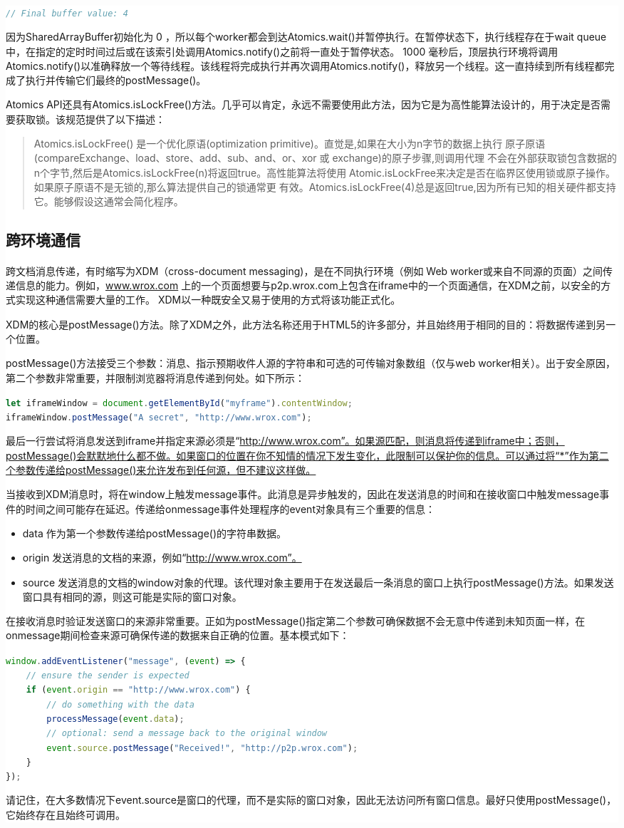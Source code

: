```js
// Final buffer value: 4
```

 因为SharedArrayBuffer初始化为 0 ，所以每个worker都会到达Atomics.wait()并暂停执行。在暂停状态下，执行线程存在于wait queue中，在指定的定时时间过后或在该索引处调用Atomics.notify()之前将一直处于暂停状态。 1000 毫秒后，顶层执行环境将调用Atomics.notify()以准确释放一个等待线程。该线程将完成执行并再次调用Atomics.notify()，释放另一个线程。这一直持续到所有线程都完成了执行并传输它们最终的postMessage()。

 Atomics API还具有Atomics.isLockFree()方法。几乎可以肯定，永远不需要使用此方法，因为它是为高性能算法设计的，用于决定是否需要获取锁。该规范提供了以下描述：

>Atomics.isLockFree() 是一个优化原语(optimization primitive)。直觉是,如果在大小为n字节的数据上执行
>原子原语(compareExchange、load、store、add、sub、and、or、xor 或 exchange)的原子步骤,则调用代理
>不会在外部获取锁包含数据的n个字节,然后是Atomics.isLockFree(n)将返回true。高性能算法将使用
>Atomic.isLockFree来决定是否在临界区使用锁或原子操作。如果原子原语不是无锁的,那么算法提供自己的锁通常更
>有效。Atomics.isLockFree(4)总是返回true,因为所有已知的相关硬件都支持它。能够假设这通常会简化程序。

## 跨环境通信

 跨文档消息传递，有时缩写为XDM（cross-document messaging)，是在不同执行环境（例如 Web worker或来自不同源的页面）之间传递信息的能力。例如，www.wrox.com 上的一个页面想要与p2p.wrox.com上包含在iframe中的一个页面通信，在XDM之前，以安全的方式实现这种通信需要大量的工作。 XDM以一种既安全又易于使用的方式将该功能正式化。

 XDM的核心是postMessage()方法。除了XDM之外，此方法名称还用于HTML5的许多部分，并且始终用于相同的目的：将数据传递到另一个位置。

 postMessage()方法接受三个参数：消息、指示预期收件人源的字符串和可选的可传输对象数组（仅与web worker相关）。出于安全原因，第二个参数非常重要，并限制浏览器将消息传递到何处。如下所示：

```js
let iframeWindow = document.getElementById("myframe").contentWindow;
iframeWindow.postMessage("A secret", "http://www.wrox.com");
```

 最后一行尝试将消息发送到iframe并指定来源必须是“http://www.wrox.com”。如果源匹配，则消息将传递到iframe中；否则，postMessage()会默默地什么都不做。如果窗口的位置在你不知情的情况下发生变化，此限制可以保护你的信息。可以通过将“*”作为第二个参数传递给postMessage()来允许发布到任何源，但不建议这样做。

 当接收到XDM消息时，将在window上触发message事件。此消息是异步触发的，因此在发送消息的时间和在接收窗口中触发message事件的时间之间可能存在延迟。传递给onmessage事件处理程序的event对象具有三个重要的信息：

-  data 作为第一个参数传递给postMessage()的字符串数据。

-  origin 发送消息的文档的来源，例如“http://www.wrox.com”。

-  source 发送消息的文档的window对象的代理。该代理对象主要用于在发送最后一条消息的窗口上执行postMessage()方法。如果发送窗口具有相同的源，则这可能是实际的窗口对象。


 在接收消息时验证发送窗口的来源非常重要。正如为postMessage()指定第二个参数可确保数据不会无意中传递到未知页面一样，在onmessage期间检查来源可确保传递的数据来自正确的位置。基本模式如下：

```js
window.addEventListener("message", (event) => {
    // ensure the sender is expected
    if (event.origin == "http://www.wrox.com") {
        // do something with the data
        processMessage(event.data);
        // optional: send a message back to the original window
        event.source.postMessage("Received!", "http://p2p.wrox.com");
    }
});
```
 请记住，在大多数情况下event.source是窗口的代理，而不是实际的窗口对象，因此无法访问所有窗口信息。最好只使用postMessage()，它始终存在且始终可调用。
